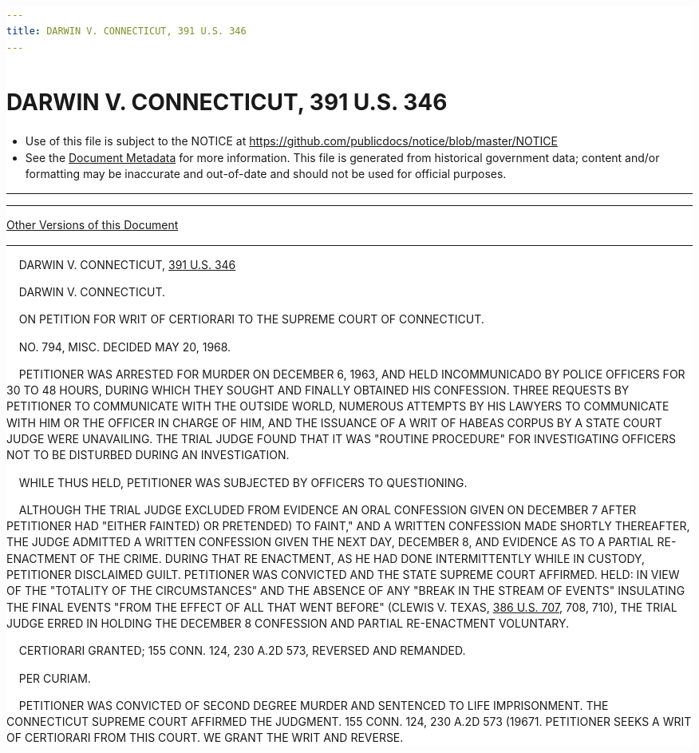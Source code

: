 ```yaml
---
title: DARWIN V. CONNECTICUT, 391 U.S. 346
---
```


# DARWIN V. CONNECTICUT, 391 U.S. 346

* Use of this file is subject to the NOTICE at https://github.com/publicdocs/notice/blob/master/NOTICE
* See the [Document Metadata](../../../index.md) for more information.
  This file is generated from historical government data; content and/or formatting may be inaccurate and out-of-date and should not be used for official purposes.

----------
----------

[Other Versions of this Document](https://publicdocs.github.io/go/links?ns=uslm-x&ref=%2Fus%2Fcourts%2Fscotus%2FusReporter%2F391%2F346)

----------

    DARWIN V. CONNECTICUT, [391 U.S. 346][/us/courts/scotus/usReporter/391/346]

    DARWIN V. CONNECTICUT.

    ON PETITION FOR WRIT OF CERTIORARI TO THE SUPREME COURT OF CONNECTICUT.

    NO. 794, MISC.  DECIDED MAY 20, 1968.

    PETITIONER WAS ARRESTED FOR MURDER ON DECEMBER 6, 1963, AND HELD INCOMMUNICADO BY POLICE OFFICERS FOR 30 TO 48 HOURS, DURING WHICH THEY SOUGHT AND FINALLY OBTAINED HIS CONFESSION.  THREE REQUESTS BY PETITIONER TO COMMUNICATE WITH THE OUTSIDE WORLD, NUMEROUS ATTEMPTS BY HIS LAWYERS TO COMMUNICATE WITH HIM OR THE OFFICER IN CHARGE OF HIM, AND THE ISSUANCE OF A WRIT OF HABEAS CORPUS BY A STATE COURT JUDGE WERE UNAVAILING.  THE TRIAL JUDGE FOUND THAT IT WAS "ROUTINE PROCEDURE" FOR INVESTIGATING OFFICERS NOT TO BE DISTURBED DURING AN INVESTIGATION.

    WHILE THUS HELD, PETITIONER WAS SUBJECTED BY OFFICERS TO QUESTIONING.

    ALTHOUGH THE TRIAL JUDGE EXCLUDED FROM EVIDENCE AN ORAL CONFESSION GIVEN ON DECEMBER 7 AFTER PETITIONER HAD "EITHER FAINTED) OR PRETENDED) TO FAINT," AND A WRITTEN CONFESSION MADE SHORTLY THEREAFTER, THE JUDGE ADMITTED A WRITTEN CONFESSION GIVEN THE NEXT DAY, DECEMBER 8, AND EVIDENCE AS TO A PARTIAL RE-ENACTMENT OF THE CRIME.  DURING THAT RE ENACTMENT, AS HE HAD DONE INTERMITTENTLY WHILE IN CUSTODY, PETITIONER DISCLAIMED GUILT.  PETITIONER WAS CONVICTED AND THE STATE SUPREME COURT AFFIRMED.  HELD:  IN VIEW OF THE "TOTALITY OF THE CIRCUMSTANCES" AND THE ABSENCE OF ANY "BREAK IN THE STREAM OF EVENTS"  INSULATING THE FINAL EVENTS "FROM THE EFFECT OF ALL THAT WENT BEFORE"  (CLEWIS V. TEXAS, [386 U.S. 707][/us/courts/scotus/usReporter/386/707], 708, 710), THE TRIAL JUDGE ERRED IN HOLDING THE DECEMBER 8 CONFESSION AND PARTIAL RE-ENACTMENT VOLUNTARY.

    CERTIORARI GRANTED; 155 CONN. 124, 230 A.2D 573, REVERSED AND REMANDED.

    PER CURIAM.

    PETITIONER WAS CONVICTED OF SECOND DEGREE MURDER AND SENTENCED TO LIFE IMPRISONMENT.  THE CONNECTICUT SUPREME COURT AFFIRMED THE JUDGMENT.  155 CONN. 124, 230 A.2D 573 (19671.  PETITIONER SEEKS A WRIT OF CERTIORARI FROM THIS COURT.  WE GRANT THE WRIT AND REVERSE.


[/us/courts/scotus/usReporter/391/346]: https://publicdocs.github.io/go/links?ns=uslm-x&ref=%2Fus%2Fcourts%2Fscotus%2FusReporter%2F391%2F346
[/us/courts/scotus/usReporter/386/707]: https://publicdocs.github.io/go/links?ns=uslm-x&ref=%2Fus%2Fcourts%2Fscotus%2FusReporter%2F386%2F707
[/us/courts/scotus/usReporter/378/478]: https://publicdocs.github.io/go/links?ns=uslm-x&ref=%2Fus%2Fcourts%2Fscotus%2FusReporter%2F378%2F478
[/us/courts/scotus/usReporter/384/435]: https://publicdocs.github.io/go/links?ns=uslm-x&ref=%2Fus%2Fcourts%2Fscotus%2FusReporter%2F384%2F435
[/us/courts/scotus/usReporter/384/719]: https://publicdocs.github.io/go/links?ns=uslm-x&ref=%2Fus%2Fcourts%2Fscotus%2FusReporter%2F384%2F719
[/us/courts/scotus/usReporter/384/737]: https://publicdocs.github.io/go/links?ns=uslm-x&ref=%2Fus%2Fcourts%2Fscotus%2FusReporter%2F384%2F737
[/us/courts/scotus/usReporter/373/503]: https://publicdocs.github.io/go/links?ns=uslm-x&ref=%2Fus%2Fcourts%2Fscotus%2FusReporter%2F373%2F503
[/us/courts/scotus/usReporter/386/707]: https://publicdocs.github.io/go/links?ns=uslm-x&ref=%2Fus%2Fcourts%2Fscotus%2FusReporter%2F386%2F707
[/us/courts/scotus/usReporter/389/35]: https://publicdocs.github.io/go/links?ns=uslm-x&ref=%2Fus%2Fcourts%2Fscotus%2FusReporter%2F389%2F35
[/us/courts/scotus/usReporter/331/532]: https://publicdocs.github.io/go/links?ns=uslm-x&ref=%2Fus%2Fcourts%2Fscotus%2FusReporter%2F331%2F532